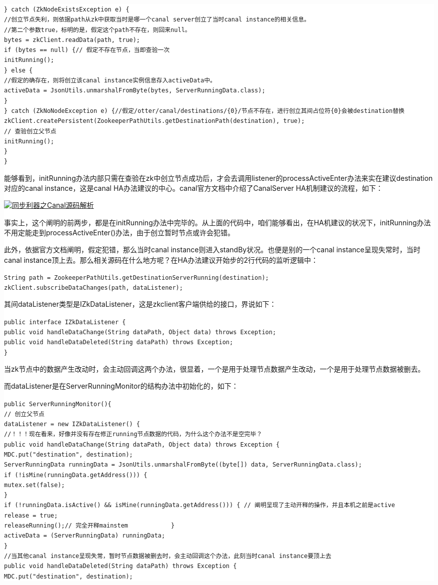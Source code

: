 ```
} catch (ZkNodeExistsException e) {
//创立节点失利，则依据path从zk中获取当时是哪一个canal server创立了当时canal instance的相关信息。
//第二个参数true，标明的是，假定这个path不存在，则回来null。
bytes = zkClient.readData(path, true);
if (bytes == null) {// 假定不存在节点，当即查验一次
initRunning();
} else {
//假定的确存在，则将创立该canal instance实例信息存入activeData中。
activeData = JsonUtils.unmarshalFromByte(bytes, ServerRunningData.class);
}
} catch (ZkNoNodeException e) {//假定/otter/canal/destinations/{0}/节点不存在，进行创立其间占位符{0}会被destination替换
zkClient.createPersistent(ZookeeperPathUtils.getDestinationPath(destination), true);
// 查验创立父节点
initRunning();
}
}
```

能够看到，initRunning办法内部只需在查验在zk中创立节点成功后，才会去调用listener的processActiveEnter办法来实在建议destination对应的canal instance，这是canal HA办法建议的中心。canal官方文档中介绍了CanalServer HA机制建议的流程，如下：

[![同步利器之Canal源码解析](https://www.6hu.cc/wp-content/uploads/2021/02/10836-DKXKzV.png)](https://www.6hu.cc/wp-content/uploads/2021/02/10836-DKXKzV.png)

事实上，这个阐明的前两步，都是在initRunning办法中完毕的。从上面的代码中，咱们能够看出，在HA机建议的状况下，initRunning办法不用定能走到processActiveEnter()办法，由于创立暂时节点或许会犯错。

此外，依据官方文档阐明，假定犯错，那么当时canal instance则进入standBy状况。也便是别的一个canal instance呈现失常时，当时canal instance顶上去。那么相关源码在什么地方呢？在HA办法建议开始步的2行代码的监听逻辑中：

```
String path = ZookeeperPathUtils.getDestinationServerRunning(destination);
zkClient.subscribeDataChanges(path, dataListener);
```

其间dataListener类型是IZkDataListener，这是zkclient客户端供给的接口，界说如下：

```
public interface IZkDataListener {
public void handleDataChange(String dataPath, Object data) throws Exception;
public void handleDataDeleted(String dataPath) throws Exception;
}
```

当zk节点中的数据产生改动时，会主动回调这两个办法，很显着，一个是用于处理节点数据产生改动，一个是用于处理节点数据被删去。

而dataListener是在ServerRunningMonitor的结构办法中初始化的，如下：

```
public ServerRunningMonitor(){
// 创立父节点
dataListener = new IZkDataListener() {
//！！！现在看来，好像并没有存在修正running节点数据的代码，为什么这个办法不是空完毕？
public void handleDataChange(String dataPath, Object data) throws Exception {
MDC.put("destination", destination);
ServerRunningData runningData = JsonUtils.unmarshalFromByte((byte[]) data, ServerRunningData.class);
if (!isMine(runningData.getAddress())) {
mutex.set(false);
}
if (!runningData.isActive() && isMine(runningData.getAddress())) { // 阐明呈现了主动开释的操作，并且本机之前是active
release = true;
releaseRunning();// 完全开释mainstem            }
activeData = (ServerRunningData) runningData;
}
//当其他canal instance呈现失常，暂时节点数据被删去时，会主动回调这个办法，此刻当时canal instance要顶上去
public void handleDataDeleted(String dataPath) throws Exception {
MDC.put("destination", destination);
```